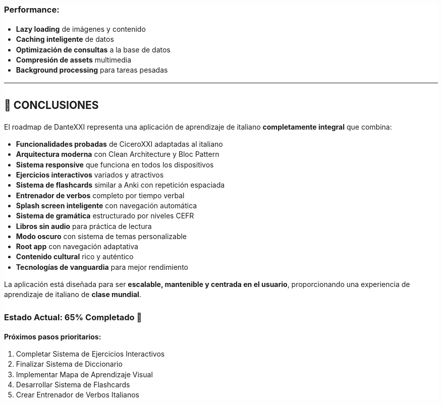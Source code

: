 ### **Performance:**
- **Lazy loading** de imágenes y contenido
- **Caching inteligente** de datos
- **Optimización de consultas** a la base de datos
- **Compresión de assets** multimedia
- **Background processing** para tareas pesadas

---

## 🏁 **CONCLUSIONES**

El roadmap de DanteXXI representa una aplicación de aprendizaje de italiano **completamente integral** que combina:

- **Funcionalidades probadas** de CiceroXXI adaptadas al italiano
- **Arquitectura moderna** con Clean Architecture y Bloc Pattern
- **Sistema responsive** que funciona en todos los dispositivos
- **Ejercicios interactivos** variados y atractivos
- **Sistema de flashcards** similar a Anki con repetición espaciada
- **Entrenador de verbos** completo por tiempo verbal
- **Splash screen inteligente** con navegación automática
- **Sistema de gramática** estructurado por niveles CEFR
- **Libros sin audio** para práctica de lectura
- **Modo oscuro** con sistema de temas personalizable
- **Root app** con navegación adaptativa
- **Contenido cultural** rico y auténtico
- **Tecnologías de vanguardia** para mejor rendimiento

La aplicación está diseñada para ser **escalable, mantenible y centrada en el usuario**, proporcionando una experiencia de aprendizaje de italiano de **clase mundial**.

### **Estado Actual: 65% Completado** 🎉

**Próximos pasos prioritarios:**
1. Completar Sistema de Ejercicios Interactivos
2. Finalizar Sistema de Diccionario
3. Implementar Mapa de Aprendizaje Visual
4. Desarrollar Sistema de Flashcards
5. Crear Entrenador de Verbos Italianos

